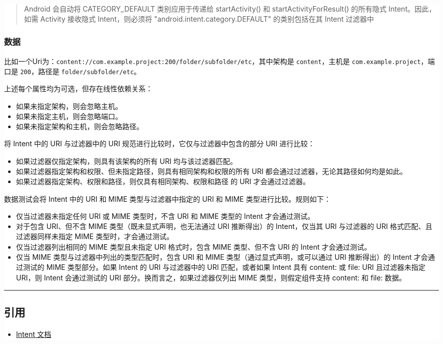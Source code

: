 >Android 会自动将 CATEGORY_DEFAULT 类别应用于传递给 startActivity() 和 startActivityForResult() 的所有隐式 Intent。因此，如需 Activity 接收隐式 Intent，则必须将 "android.intent.category.DEFAULT" 的类别包括在其 Intent 过滤器中

### 数据

比如一个Uri为：`content://com.example.project:200/folder/subfolder/etc`，其中架构是 `content`，主机是 `com.example.project`，端口是 `200`，路径是 `folder/subfolder/etc`。

上述每个属性均为可选，但存在线性依赖关系：

- 如果未指定架构，则会忽略主机。
- 如果未指定主机，则会忽略端口。
- 如果未指定架构和主机，则会忽略路径。

将 Intent 中的 URI 与过滤器中的 URI 规范进行比较时，它仅与过滤器中包含的部分 URI 进行比较：

- 如果过滤器仅指定架构，则具有该架构的所有 URI 均与该过滤器匹配。
- 如果过滤器指定架构和权限、但未指定路径，则具有相同架构和权限的所有 URI 都会通过过滤器，无论其路径如何均是如此。
- 如果过滤器指定架构、权限和路径，则仅具有相同架构、权限和路径 的 URI 才会通过过滤器。

数据测试会将 Intent 中的 URI 和 MIME 类型与过滤器中指定的 URI 和 MIME 类型进行比较。规则如下：

- 仅当过滤器未指定任何 URI 或 MIME 类型时，不含 URI 和 MIME 类型的 Intent 才会通过测试。
- 对于包含 URI、但不含 MIME 类型（既未显式声明，也无法通过 URI 推断得出）的 Intent，仅当其 URI 与过滤器的 URI 格式匹配、且过滤器同样未指定 MIME 类型时，才会通过测试。
- 仅当过滤器列出相同的 MIME 类型且未指定 URI 格式时，包含 MIME 类型、但不含 URI 的 Intent 才会通过测试。
- 仅当 MIME 类型与过滤器中列出的类型匹配时，包含 URI 和 MIME 类型（通过显式声明，或可以通过 URI 推断得出）的 Intent 才会通过测试的 MIME 类型部分。如果 Intent 的 URI 与过滤器中的 URI 匹配，或者如果 Intent 具有 content: 或 file: URI 且过滤器未指定 URI，则 Intent 会通过测试的 URI 部分。换而言之，如果过滤器仅列出 MIME 类型，则假定组件支持 content: 和 file: 数据。

---

## 引用

- [Intent 文档](https://developer.android.com/guide/components/intents-filters.html)
